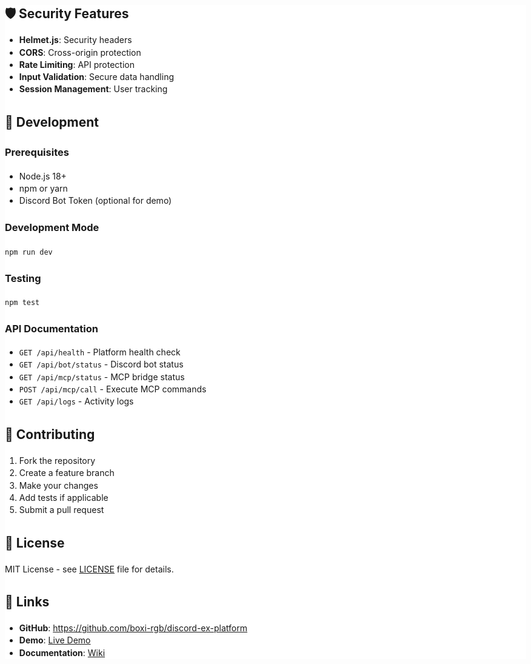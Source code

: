 ## 🛡️ Security Features

- **Helmet.js**: Security headers
- **CORS**: Cross-origin protection
- **Rate Limiting**: API protection
- **Input Validation**: Secure data handling
- **Session Management**: User tracking

## 🔧 Development

### Prerequisites

- Node.js 18+
- npm or yarn
- Discord Bot Token (optional for demo)

### Development Mode

```bash
npm run dev
```

### Testing

```bash
npm test
```

### API Documentation

- `GET /api/health` - Platform health check
- `GET /api/bot/status` - Discord bot status
- `GET /api/mcp/status` - MCP bridge status
- `POST /api/mcp/call` - Execute MCP commands
- `GET /api/logs` - Activity logs

## 🤝 Contributing

1. Fork the repository
2. Create a feature branch
3. Make your changes
4. Add tests if applicable
5. Submit a pull request

## 📄 License

MIT License - see [LICENSE](LICENSE) file for details.

## 🔗 Links

- **GitHub**: https://github.com/boxi-rgb/discord-ex-platform
- **Demo**: [Live Demo](https://your-demo-url.vercel.app)
- **Documentation**: [Wiki](https://github.com/boxi-rgb/discord-ex-platform/wiki)
